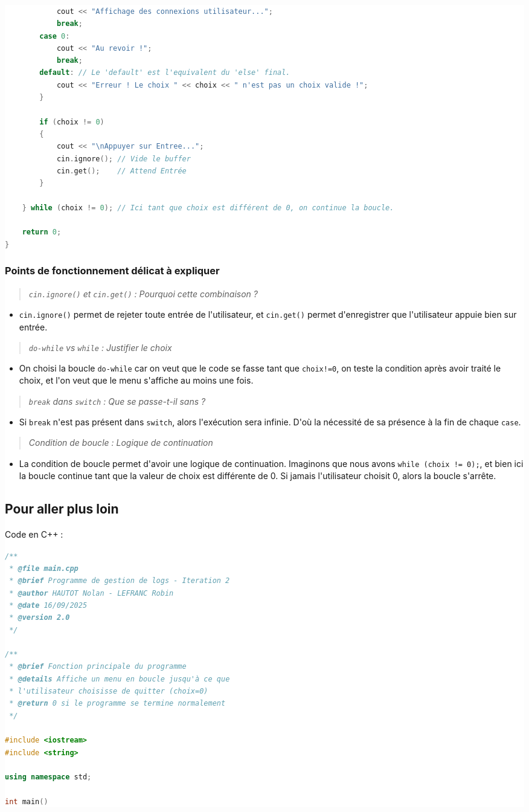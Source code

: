 ```c++
            cout << "Affichage des connexions utilisateur...";
            break;
        case 0:
            cout << "Au revoir !";
            break;
        default: // Le 'default' est l'equivalent du 'else' final.
            cout << "Erreur ! Le choix " << choix << " n'est pas un choix valide !";
        }

        if (choix != 0)
        {
            cout << "\nAppuyer sur Entree...";
            cin.ignore(); // Vide le buffer
            cin.get();    // Attend Entrée
        }

    } while (choix != 0); // Ici tant que choix est différent de 0, on continue la boucle.

    return 0;
}
```

### Points de fonctionnement délicat à expliquer

> *```cin.ignore()``` et ```cin.get()``` : Pourquoi cette combinaison ?*
- ```cin.ignore()``` permet de rejeter toute entrée de l'utilisateur, et ```cin.get()``` permet d'enregistrer que l'utilisateur appuie bien sur entrée.
> *```do-while``` vs ```while``` : Justifier le choix*
- On choisi la boucle ```do-while``` car on veut que le code se fasse tant que ```choix!=0```, on teste la condition après avoir traité le choix, et l'on veut que le menu s'affiche au moins une fois.
> *```break``` dans ```switch``` : Que se passe-t-il sans ?*
- Si ```break``` n'est pas présent dans ```switch```, alors l'exécution sera infinie. D'où la nécessité de sa présence à la fin de chaque ```case```.
> *Condition de boucle : Logique de continuation*
- La condition de boucle permet d'avoir une logique de continuation. Imaginons que nous avons ```while (choix != 0);```, et bien ici la boucle continue tant que la valeur de choix est différente de 0. Si jamais l'utilisateur choisit 0, alors la boucle s'arrête.

## Pour aller plus loin

Code en C++ :

```c++
/**
 * @file main.cpp
 * @brief Programme de gestion de logs - Iteration 2
 * @author HAUTOT Nolan - LEFRANC Robin
 * @date 16/09/2025
 * @version 2.0
 */

/**
 * @brief Fonction principale du programme
 * @details Affiche un menu en boucle jusqu'à ce que
 * l'utilisateur choisisse de quitter (choix=0)
 * @return 0 si le programme se termine normalement
 */

#include <iostream>
#include <string>

using namespace std;

int main()
```
